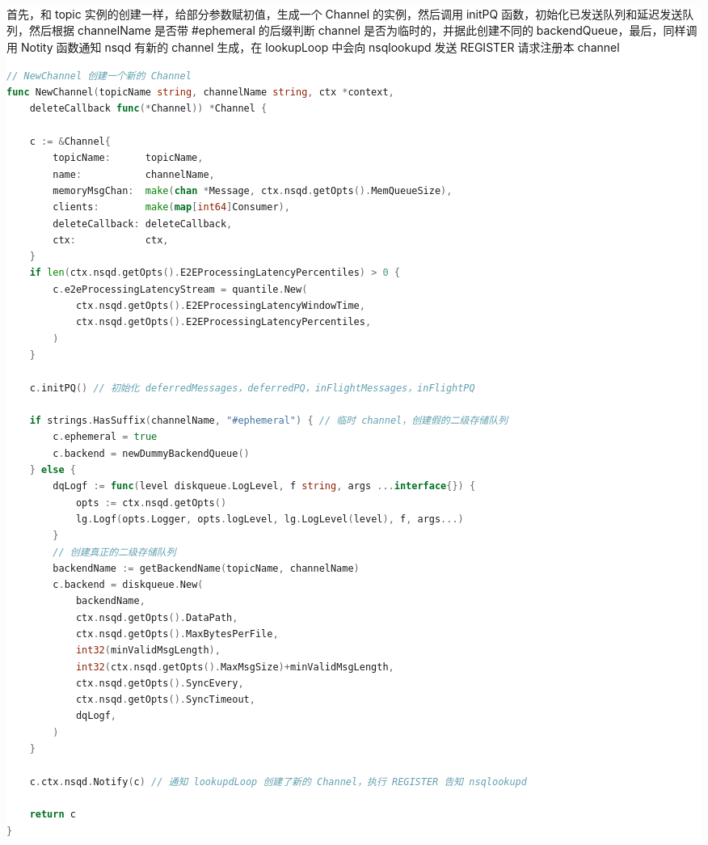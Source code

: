 首先，和 topic 实例的创建一样，给部分参数赋初值，生成一个 Channel 的实例，然后调用 initPQ 函数，初始化已发送队列和延迟发送队列，然后根据 channelName 是否带 #ephemeral 的后缀判断 channel 是否为临时的，并据此创建不同的 backendQueue，最后，同样调用 Notity 函数通知 nsqd 有新的 channel 生成，在 lookupLoop 中会向 nsqlookupd 发送 REGISTER 请求注册本 channel

```go
// NewChannel 创建一个新的 Channel
func NewChannel(topicName string, channelName string, ctx *context,
	deleteCallback func(*Channel)) *Channel {

	c := &Channel{
		topicName:      topicName,
		name:           channelName,
		memoryMsgChan:  make(chan *Message, ctx.nsqd.getOpts().MemQueueSize),
		clients:        make(map[int64]Consumer),
		deleteCallback: deleteCallback,
		ctx:            ctx,
	}
	if len(ctx.nsqd.getOpts().E2EProcessingLatencyPercentiles) > 0 {
		c.e2eProcessingLatencyStream = quantile.New(
			ctx.nsqd.getOpts().E2EProcessingLatencyWindowTime,
			ctx.nsqd.getOpts().E2EProcessingLatencyPercentiles,
		)
	}

	c.initPQ() // 初始化 deferredMessages，deferredPQ，inFlightMessages，inFlightPQ

	if strings.HasSuffix(channelName, "#ephemeral") { // 临时 channel，创建假的二级存储队列
		c.ephemeral = true
		c.backend = newDummyBackendQueue()
	} else {
		dqLogf := func(level diskqueue.LogLevel, f string, args ...interface{}) {
			opts := ctx.nsqd.getOpts()
			lg.Logf(opts.Logger, opts.logLevel, lg.LogLevel(level), f, args...)
		}
		// 创建真正的二级存储队列
		backendName := getBackendName(topicName, channelName)
		c.backend = diskqueue.New(
			backendName,
			ctx.nsqd.getOpts().DataPath,
			ctx.nsqd.getOpts().MaxBytesPerFile,
			int32(minValidMsgLength),
			int32(ctx.nsqd.getOpts().MaxMsgSize)+minValidMsgLength,
			ctx.nsqd.getOpts().SyncEvery,
			ctx.nsqd.getOpts().SyncTimeout,
			dqLogf,
		)
	}

	c.ctx.nsqd.Notify(c) // 通知 lookupdLoop 创建了新的 Channel，执行 REGISTER 告知 nsqlookupd

	return c
}
```
